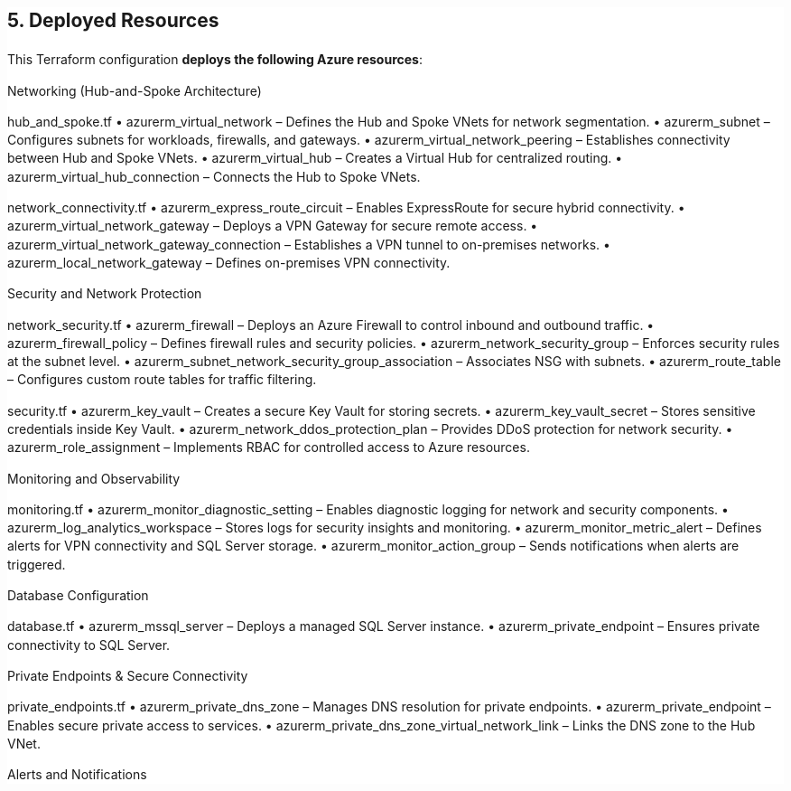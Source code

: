 ## **5. Deployed Resources**
This Terraform configuration **deploys the following Azure resources**:

Networking (Hub-and-Spoke Architecture)

hub_and_spoke.tf
	•	azurerm_virtual_network – Defines the Hub and Spoke VNets for network segmentation.
	•	azurerm_subnet – Configures subnets for workloads, firewalls, and gateways.
	•	azurerm_virtual_network_peering – Establishes connectivity between Hub and Spoke VNets.
	•	azurerm_virtual_hub – Creates a Virtual Hub for centralized routing.
	•	azurerm_virtual_hub_connection – Connects the Hub to Spoke VNets.

network_connectivity.tf
	•	azurerm_express_route_circuit – Enables ExpressRoute for secure hybrid connectivity.
	•	azurerm_virtual_network_gateway – Deploys a VPN Gateway for secure remote access.
	•	azurerm_virtual_network_gateway_connection – Establishes a VPN tunnel to on-premises networks.
	•	azurerm_local_network_gateway – Defines on-premises VPN connectivity.

Security and Network Protection

network_security.tf
	•	azurerm_firewall – Deploys an Azure Firewall to control inbound and outbound traffic.
	•	azurerm_firewall_policy – Defines firewall rules and security policies.
	•	azurerm_network_security_group – Enforces security rules at the subnet level.
	•	azurerm_subnet_network_security_group_association – Associates NSG with subnets.
	•	azurerm_route_table – Configures custom route tables for traffic filtering.

security.tf
	•	azurerm_key_vault – Creates a secure Key Vault for storing secrets.
	•	azurerm_key_vault_secret – Stores sensitive credentials inside Key Vault.
	•	azurerm_network_ddos_protection_plan – Provides DDoS protection for network security.
	•	azurerm_role_assignment – Implements RBAC for controlled access to Azure resources.  

Monitoring and Observability

monitoring.tf
	•	azurerm_monitor_diagnostic_setting – Enables diagnostic logging for network and security components.
	•	azurerm_log_analytics_workspace – Stores logs for security insights and monitoring.
	•	azurerm_monitor_metric_alert – Defines alerts for VPN connectivity and SQL Server storage.
	•	azurerm_monitor_action_group – Sends notifications when alerts are triggered.

Database Configuration

database.tf
	•	azurerm_mssql_server – Deploys a managed SQL Server instance.
	•	azurerm_private_endpoint – Ensures private connectivity to SQL Server.

Private Endpoints & Secure Connectivity

private_endpoints.tf
	•	azurerm_private_dns_zone – Manages DNS resolution for private endpoints.
	•	azurerm_private_endpoint – Enables secure private access to services.
	•	azurerm_private_dns_zone_virtual_network_link – Links the DNS zone to the Hub VNet.

Alerts and Notifications
